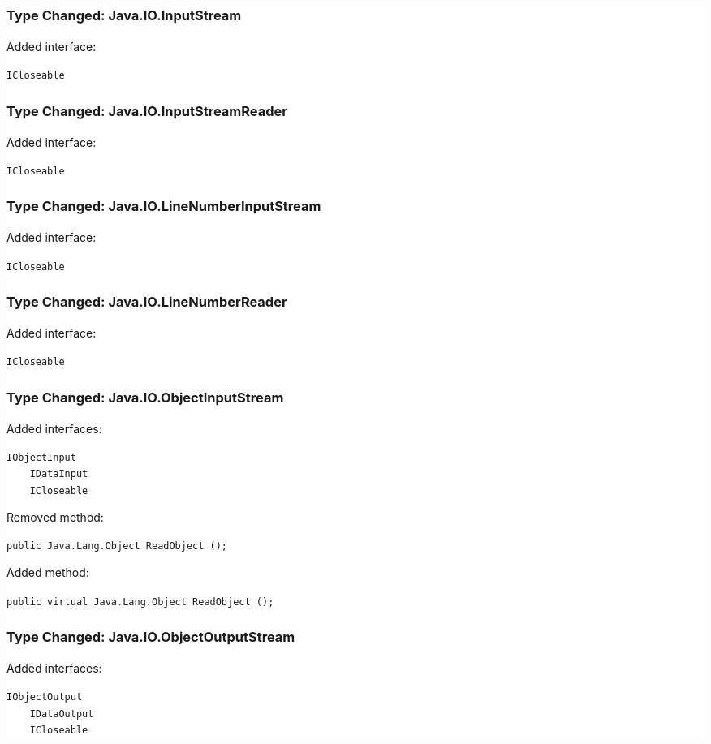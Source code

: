 ### Type Changed: Java.IO.InputStream

Added interface:

```
ICloseable
```

### Type Changed: Java.IO.InputStreamReader

Added interface:

```
ICloseable
```

### Type Changed: Java.IO.LineNumberInputStream

Added interface:

```
ICloseable
```

### Type Changed: Java.IO.LineNumberReader

Added interface:

```
ICloseable
```

### Type Changed: Java.IO.ObjectInputStream

Added interfaces:

```
IObjectInput
	IDataInput
	ICloseable
```

Removed method:

```
public Java.Lang.Object ReadObject ();
```

Added method:

```
public virtual Java.Lang.Object ReadObject ();
```

### Type Changed: Java.IO.ObjectOutputStream

Added interfaces:

```
IObjectOutput
	IDataOutput
	ICloseable
```
